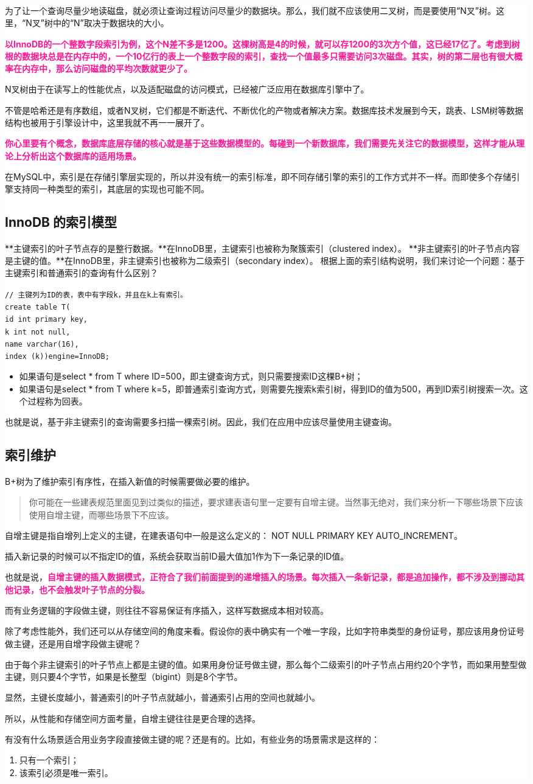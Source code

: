 为了让一个查询尽量少地读磁盘，就必须让查询过程访问尽量少的数据块。那么，我们就不应该使用二叉树，而是要使用“N叉”树。这里，“N叉”树中的“N”取决于数据块的大小。

<font color=DeepPink>**以InnoDB的一个整数字段索引为例，这个N差不多是1200。这棵树高是4的时候，就可以存1200的3次方个值，这已经17亿了。考虑到树根的数据块总是在内存中的，一个10亿行的表上一个整数字段的索引，查找一个值最多只需要访问3次磁盘。其实，树的第二层也有很大概率在内存中，那么访问磁盘的平均次数就更少了。**</font>

N叉树由于在读写上的性能优点，以及适配磁盘的访问模式，已经被⼴泛应用在数据库引擎中了。

不管是哈希还是有序数组，或者N叉树，它们都是不断迭代、不断优化的产物或者解决方案。数据库技术发展到今天，跳表、LSM树等数据结构也被用于引擎设计中，这里我就不再一一展开了。

<font color=DeepPink>**你⼼里要有个概念，数据库底层存储的核⼼就是基于这些数据模型的。每碰到一个新数据库，我们需要先关注它的数据模型，这样才能从理论上分析出这个数据库的适用场景。**</font>

在MySQL中，索引是在存储引擎层实现的，所以并没有统一的索引标准，即不同存储引擎的索引的⼯作方式并不一样。而即使多个存储引擎支持同一种类型的索引，其底层的实现也可能不同。

## InnoDB 的索引模型

**主键索引的叶子节点存的是整行数据。**在InnoDB里，主键索引也被称为聚簇索引（clustered index）。
**非主键索引的叶子节点内容是主键的值。**在InnoDB里，非主键索引也被称为二级索引（secondary index）。
根据上面的索引结构说明，我们来讨论一个问题：基于主键索引和普通索引的查询有什么区别？

```
// 主键列为ID的表，表中有字段k，并且在k上有索引。
create table T(
id int primary key,
k int not null,
name varchar(16),
index (k))engine=InnoDB;
```

* 如果语句是select * from T where ID=500，即主键查询方式，则只需要搜索ID这棵B+树；
* 如果语句是select * from T where k=5，即普通索引查询方式，则需要先搜索k索引树，得到ID的值为500，再到ID索引树搜索一次。这个过程称为回表。

也就是说，基于非主键索引的查询需要多扫描一棵索引树。因此，我们在应用中应该尽量使用主键查询。

## 索引维护

B+树为了维护索引有序性，在插入新值的时候需要做必要的维护。

> 你可能在一些建表规范里面见到过类似的描述，要求建表语句里一定要有自增主键。当然事⽆绝对，我们来分析一下哪些场景下应该使用自增主键，而哪些场景下不应该。

自增主键是指自增列上定义的主键，在建表语句中一般是这么定义的： NOT NULL PRIMARY KEY AUTO_INCREMENT。

插入新记录的时候可以不指定ID的值，系统会获取当前ID最大值加1作为下一条记录的ID值。

也就是说，<font color=DeepPink>**自增主键的插入数据模式，正符合了我们前面提到的递增插入的场景。每次插入一条新记录，都是追加操作，都不涉及到挪动其他记录，也不会触发叶子节点的分裂。**</font>

而有业务逻辑的字段做主键，则往往不容易保证有序插入，这样写数据成本相对较高。

除了考虑性能外，我们还可以从存储空间的⻆度来看。假设你的表中确实有一个唯一字段，比如字符串类型的身份证号，那应该用身份证号做主键，还是用自增字段做主键呢？

由于每个非主键索引的叶子节点上都是主键的值。如果用身份证号做主键，那么每个二级索引的叶子节点占用约20个字节，而如果用整型做主键，则只要4个字节，如果是长整型（bigint）则是8个字节。

显然，主键长度越小，普通索引的叶子节点就越小，普通索引占用的空间也就越小。

所以，从性能和存储空间方面考量，自增主键往往是更合理的选择。

有没有什么场景适合用业务字段直接做主键的呢？还是有的。比如，有些业务的场景需求是这样的：
1. 只有一个索引；
2. 该索引必须是唯一索引。
